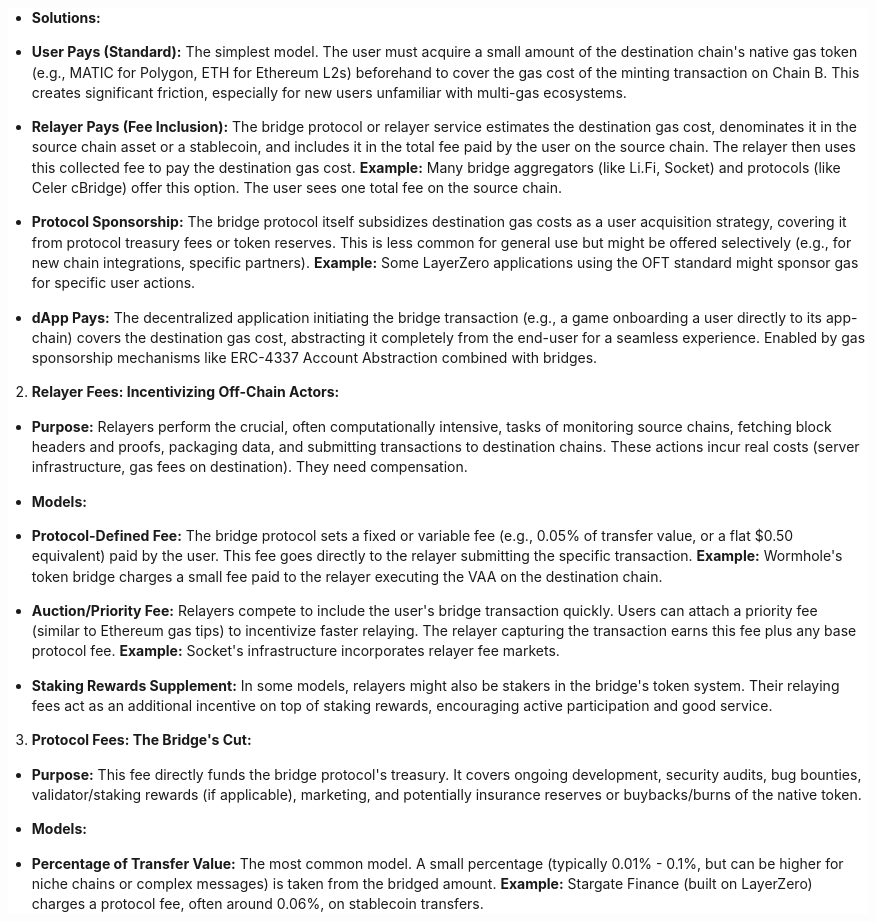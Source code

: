 *   **Solutions:**

*   **User Pays (Standard):** The simplest model. The user must acquire a small amount of the destination chain's native gas token (e.g., MATIC for Polygon, ETH for Ethereum L2s) beforehand to cover the gas cost of the minting transaction on Chain B. This creates significant friction, especially for new users unfamiliar with multi-gas ecosystems.

*   **Relayer Pays (Fee Inclusion):** The bridge protocol or relayer service estimates the destination gas cost, denominates it in the source chain asset or a stablecoin, and includes it in the total fee paid by the user on the source chain. The relayer then uses this collected fee to pay the destination gas cost. **Example:** Many bridge aggregators (like Li.Fi, Socket) and protocols (like Celer cBridge) offer this option. The user sees one total fee on the source chain.

*   **Protocol Sponsorship:** The bridge protocol itself subsidizes destination gas costs as a user acquisition strategy, covering it from protocol treasury fees or token reserves. This is less common for general use but might be offered selectively (e.g., for new chain integrations, specific partners). **Example:** Some LayerZero applications using the OFT standard might sponsor gas for specific user actions.

*   **dApp Pays:** The decentralized application initiating the bridge transaction (e.g., a game onboarding a user directly to its app-chain) covers the destination gas cost, abstracting it completely from the end-user for a seamless experience. Enabled by gas sponsorship mechanisms like ERC-4337 Account Abstraction combined with bridges.

2.  **Relayer Fees: Incentivizing Off-Chain Actors:**

*   **Purpose:** Relayers perform the crucial, often computationally intensive, tasks of monitoring source chains, fetching block headers and proofs, packaging data, and submitting transactions to destination chains. These actions incur real costs (server infrastructure, gas fees on destination). They need compensation.

*   **Models:**

*   **Protocol-Defined Fee:** The bridge protocol sets a fixed or variable fee (e.g., 0.05% of transfer value, or a flat $0.50 equivalent) paid by the user. This fee goes directly to the relayer submitting the specific transaction. **Example:** Wormhole's token bridge charges a small fee paid to the relayer executing the VAA on the destination chain.

*   **Auction/Priority Fee:** Relayers compete to include the user's bridge transaction quickly. Users can attach a priority fee (similar to Ethereum gas tips) to incentivize faster relaying. The relayer capturing the transaction earns this fee plus any base protocol fee. **Example:** Socket's infrastructure incorporates relayer fee markets.

*   **Staking Rewards Supplement:** In some models, relayers might also be stakers in the bridge's token system. Their relaying fees act as an additional incentive on top of staking rewards, encouraging active participation and good service.

3.  **Protocol Fees: The Bridge's Cut:**

*   **Purpose:** This fee directly funds the bridge protocol's treasury. It covers ongoing development, security audits, bug bounties, validator/staking rewards (if applicable), marketing, and potentially insurance reserves or buybacks/burns of the native token.

*   **Models:**

*   **Percentage of Transfer Value:** The most common model. A small percentage (typically 0.01% - 0.1%, but can be higher for niche chains or complex messages) is taken from the bridged amount. **Example:** Stargate Finance (built on LayerZero) charges a protocol fee, often around 0.06%, on stablecoin transfers.
